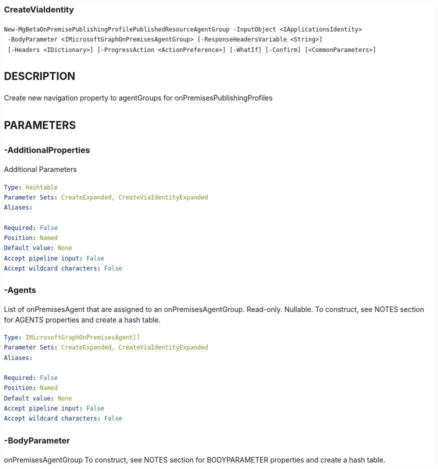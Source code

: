 ### CreateViaIdentity
```
New-MgBetaOnPremisePublishingProfilePublishedResourceAgentGroup -InputObject <IApplicationsIdentity>
 -BodyParameter <IMicrosoftGraphOnPremisesAgentGroup> [-ResponseHeadersVariable <String>]
 [-Headers <IDictionary>] [-ProgressAction <ActionPreference>] [-WhatIf] [-Confirm] [<CommonParameters>]
```

## DESCRIPTION
Create new navigation property to agentGroups for onPremisesPublishingProfiles

## PARAMETERS

### -AdditionalProperties
Additional Parameters

```yaml
Type: Hashtable
Parameter Sets: CreateExpanded, CreateViaIdentityExpanded
Aliases:

Required: False
Position: Named
Default value: None
Accept pipeline input: False
Accept wildcard characters: False
```

### -Agents
List of onPremisesAgent that are assigned to an onPremisesAgentGroup.
Read-only.
Nullable.
To construct, see NOTES section for AGENTS properties and create a hash table.

```yaml
Type: IMicrosoftGraphOnPremisesAgent[]
Parameter Sets: CreateExpanded, CreateViaIdentityExpanded
Aliases:

Required: False
Position: Named
Default value: None
Accept pipeline input: False
Accept wildcard characters: False
```

### -BodyParameter
onPremisesAgentGroup
To construct, see NOTES section for BODYPARAMETER properties and create a hash table.
